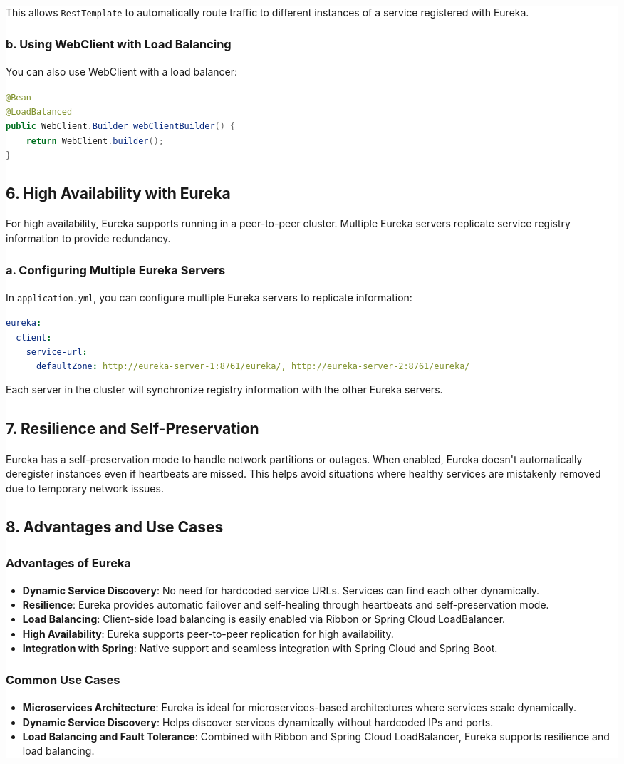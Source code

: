 This allows `RestTemplate` to automatically route traffic to different instances of a service registered with Eureka.

### b. Using WebClient with Load Balancing
You can also use WebClient with a load balancer:

```java
@Bean
@LoadBalanced
public WebClient.Builder webClientBuilder() {
    return WebClient.builder();
}
```

## 6. High Availability with Eureka
For high availability, Eureka supports running in a peer-to-peer cluster. Multiple Eureka servers replicate service registry information to provide redundancy.

### a. Configuring Multiple Eureka Servers
In `application.yml`, you can configure multiple Eureka servers to replicate information:

```yaml
eureka:
  client:
    service-url:
      defaultZone: http://eureka-server-1:8761/eureka/, http://eureka-server-2:8761/eureka/
```

Each server in the cluster will synchronize registry information with the other Eureka servers.

## 7. Resilience and Self-Preservation
Eureka has a self-preservation mode to handle network partitions or outages. When enabled, Eureka doesn't automatically deregister instances even if heartbeats are missed. This helps avoid situations where healthy services are mistakenly removed due to temporary network issues.

## 8. Advantages and Use Cases
### Advantages of Eureka
- **Dynamic Service Discovery**: No need for hardcoded service URLs. Services can find each other dynamically.
- **Resilience**: Eureka provides automatic failover and self-healing through heartbeats and self-preservation mode.
- **Load Balancing**: Client-side load balancing is easily enabled via Ribbon or Spring Cloud LoadBalancer.
- **High Availability**: Eureka supports peer-to-peer replication for high availability.
- **Integration with Spring**: Native support and seamless integration with Spring Cloud and Spring Boot.

### Common Use Cases
- **Microservices Architecture**: Eureka is ideal for microservices-based architectures where services scale dynamically.
- **Dynamic Service Discovery**: Helps discover services dynamically without hardcoded IPs and ports.
- **Load Balancing and Fault Tolerance**: Combined with Ribbon and Spring Cloud LoadBalancer, Eureka supports resilience and load balancing.

